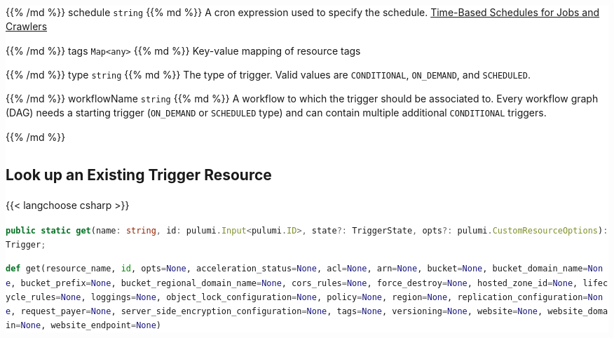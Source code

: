 {{% /md %}}</td>
        </tr>
        <tr>
            <td class="align-top">schedule</td>
            <td class="align-top"><code>string</code></td>
            <td class="align-top">{{% md %}}
A cron expression used to specify the schedule. [Time-Based Schedules for Jobs and Crawlers](https://docs.aws.amazon.com/glue/latest/dg/monitor-data-warehouse-schedule.html)

{{% /md %}}</td>
        </tr>
        <tr>
            <td class="align-top">tags</td>
            <td class="align-top"><code>Map&lt;<wbr>any<wbr>&gt;</code></td>
            <td class="align-top">{{% md %}}
Key-value mapping of resource tags

{{% /md %}}</td>
        </tr>
        <tr>
            <td class="align-top">type</td>
            <td class="align-top"><code>string</code></td>
            <td class="align-top">{{% md %}}
The type of trigger. Valid values are `CONDITIONAL`, `ON_DEMAND`, and `SCHEDULED`.

{{% /md %}}</td>
        </tr>
        <tr>
            <td class="align-top">workflow<wbr>Name</td>
            <td class="align-top"><code>string</code></td>
            <td class="align-top">{{% md %}}
A workflow to which the trigger should be associated to. Every workflow graph (DAG) needs a starting trigger (`ON_DEMAND` or `SCHEDULED` type) and can contain multiple additional `CONDITIONAL` triggers.

{{% /md %}}</td>
        </tr>
    </tbody>
</table>

## Look up an Existing Trigger Resource

{{< langchoose csharp >}}

```typescript
public static get(name: string, id: pulumi.Input<pulumi.ID>, state?: TriggerState, opts?: pulumi.CustomResourceOptions): Trigger;
```

```python
def get(resource_name, id, opts=None, acceleration_status=None, acl=None, arn=None, bucket=None, bucket_domain_name=None, bucket_prefix=None, bucket_regional_domain_name=None, cors_rules=None, force_destroy=None, hosted_zone_id=None, lifecycle_rules=None, loggings=None, object_lock_configuration=None, policy=None, region=None, replication_configuration=None, request_payer=None, server_side_encryption_configuration=None, tags=None, versioning=None, website=None, website_domain=None, website_endpoint=None)
```
